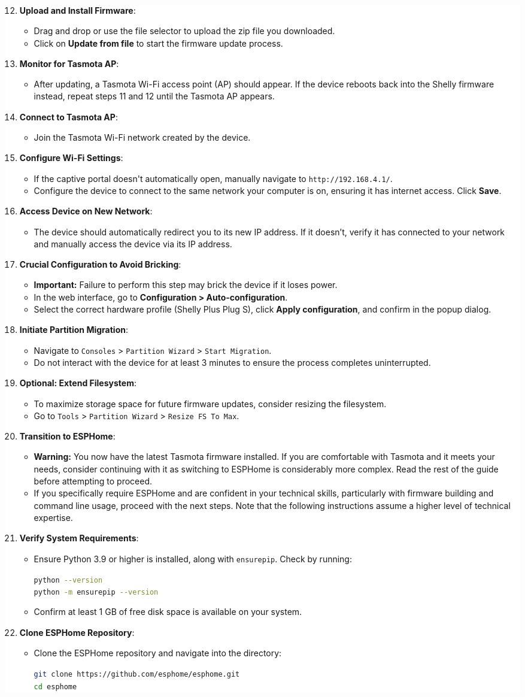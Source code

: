 12. **Upload and Install Firmware**:
    - Drag and drop or use the file selector to upload the zip file you downloaded.
    - Click on **Update from file** to start the firmware update process.

13. **Monitor for Tasmota AP**:
    - After updating, a Tasmota Wi-Fi access point (AP) should appear. If the device reboots back into the Shelly firmware instead, repeat steps 11 and 12 until the Tasmota AP appears.

14. **Connect to Tasmota AP**:
    - Join the Tasmota Wi-Fi network created by the device.

15. **Configure Wi-Fi Settings**:
    - If the captive portal doesn't automatically open, manually navigate to `http://192.168.4.1/`.
    - Configure the device to connect to the same network your computer is on, ensuring it has internet access. Click **Save**.

16. **Access Device on New Network**:
    - The device should automatically redirect you to its new IP address. If it doesn’t, verify it has connected to your network and manually access the device via its IP address.

17. **Crucial Configuration to Avoid Bricking**:
    - **Important:** Failure to perform this step may brick the device if it loses power.
    - In the web interface, go to **Configuration > Auto-configuration**.
    - Select the correct hardware profile (Shelly Plus Plug S), click **Apply configuration**, and confirm in the popup dialog.

18. **Initiate Partition Migration**:
    - Navigate to `Consoles` > `Partition Wizard` > `Start Migration`.
    - Do not interact with the device for at least 3 minutes to ensure the process completes uninterrupted.

19. **Optional: Extend Filesystem**:
    - To maximize storage space for future firmware updates, consider resizing the filesystem.
    - Go to `Tools` > `Partition Wizard` > `Resize FS To Max`.

20. **Transition to ESPHome**:
    - **Warning:** You now have the latest Tasmota firmware installed. If you are comfortable with Tasmota and it meets your needs, consider continuing with it as switching to ESPHome is considerably more complex. Read the rest of the guide before attempting to proceed.
    - If you specifically require ESPHome and are confident in your technical skills, particularly with firmware building and command line usage, proceed with the next steps. Note that the following instructions assume a higher level of technical expertise.

21. **Verify System Requirements**:
    - Ensure Python 3.9 or higher is installed, along with `ensurepip`. Check by running:
      ```bash
      python --version
      python -m ensurepip --version
      ```
    - Confirm at least 1 GB of free disk space is available on your system.

22. **Clone ESPHome Repository**:
    - Clone the ESPHome repository and navigate into the directory:
      ```bash
      git clone https://github.com/esphome/esphome.git
      cd esphome
      ```
